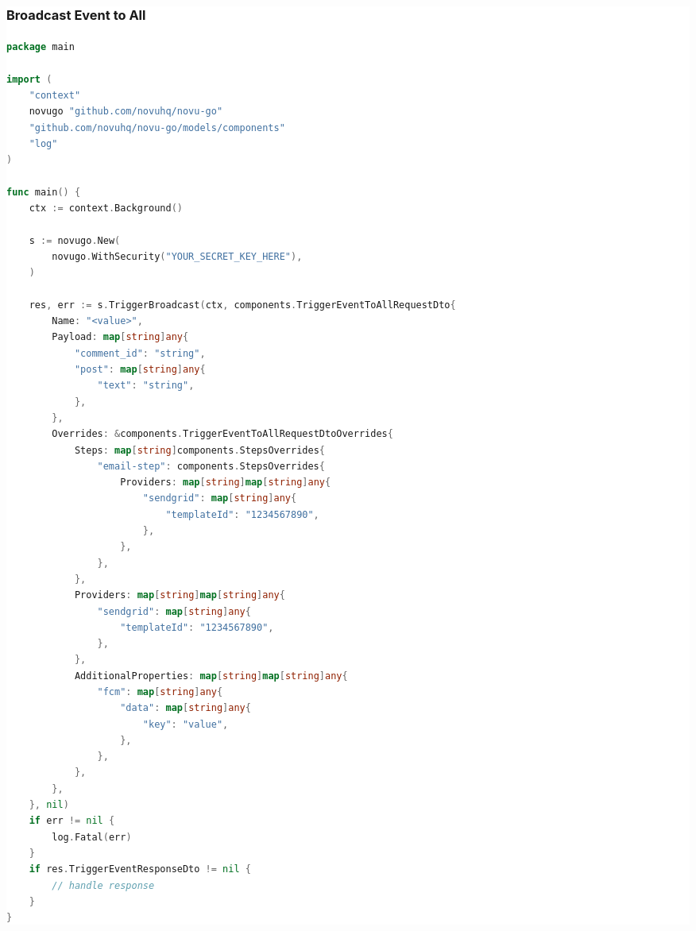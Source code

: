 ### Broadcast Event to All

```go
package main

import (
	"context"
	novugo "github.com/novuhq/novu-go"
	"github.com/novuhq/novu-go/models/components"
	"log"
)

func main() {
	ctx := context.Background()

	s := novugo.New(
		novugo.WithSecurity("YOUR_SECRET_KEY_HERE"),
	)

	res, err := s.TriggerBroadcast(ctx, components.TriggerEventToAllRequestDto{
		Name: "<value>",
		Payload: map[string]any{
			"comment_id": "string",
			"post": map[string]any{
				"text": "string",
			},
		},
		Overrides: &components.TriggerEventToAllRequestDtoOverrides{
			Steps: map[string]components.StepsOverrides{
				"email-step": components.StepsOverrides{
					Providers: map[string]map[string]any{
						"sendgrid": map[string]any{
							"templateId": "1234567890",
						},
					},
				},
			},
			Providers: map[string]map[string]any{
				"sendgrid": map[string]any{
					"templateId": "1234567890",
				},
			},
			AdditionalProperties: map[string]map[string]any{
				"fcm": map[string]any{
					"data": map[string]any{
						"key": "value",
					},
				},
			},
		},
	}, nil)
	if err != nil {
		log.Fatal(err)
	}
	if res.TriggerEventResponseDto != nil {
		// handle response
	}
}

```
